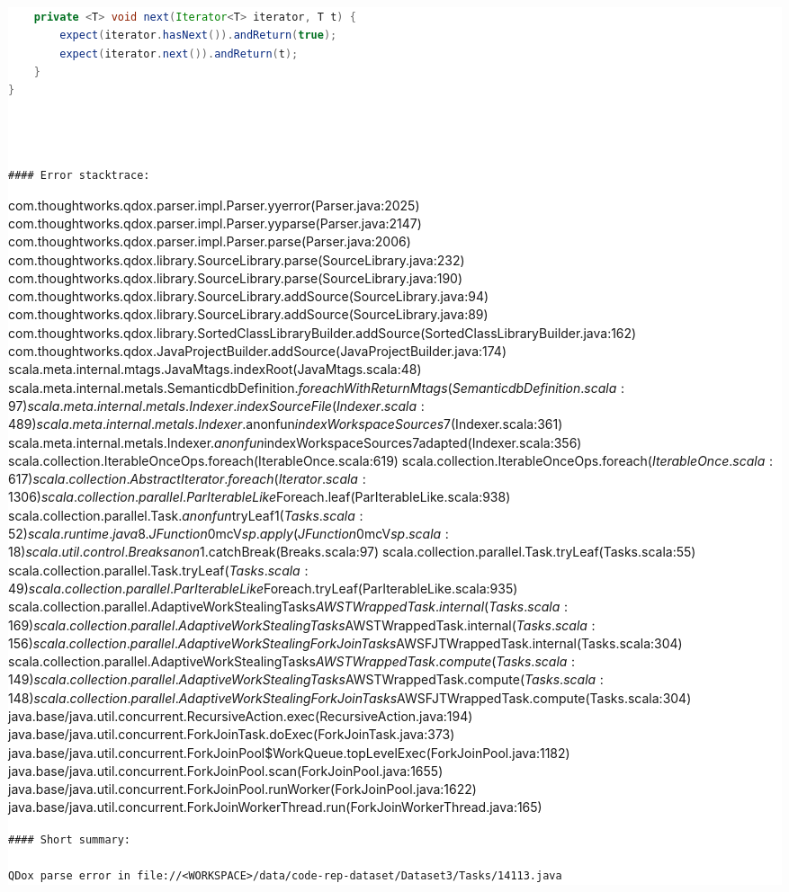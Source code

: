 ```java
    private <T> void next(Iterator<T> iterator, T t) {
        expect(iterator.hasNext()).andReturn(true);
        expect(iterator.next()).andReturn(t);
    }
}
```

```



#### Error stacktrace:

```
com.thoughtworks.qdox.parser.impl.Parser.yyerror(Parser.java:2025)
	com.thoughtworks.qdox.parser.impl.Parser.yyparse(Parser.java:2147)
	com.thoughtworks.qdox.parser.impl.Parser.parse(Parser.java:2006)
	com.thoughtworks.qdox.library.SourceLibrary.parse(SourceLibrary.java:232)
	com.thoughtworks.qdox.library.SourceLibrary.parse(SourceLibrary.java:190)
	com.thoughtworks.qdox.library.SourceLibrary.addSource(SourceLibrary.java:94)
	com.thoughtworks.qdox.library.SourceLibrary.addSource(SourceLibrary.java:89)
	com.thoughtworks.qdox.library.SortedClassLibraryBuilder.addSource(SortedClassLibraryBuilder.java:162)
	com.thoughtworks.qdox.JavaProjectBuilder.addSource(JavaProjectBuilder.java:174)
	scala.meta.internal.mtags.JavaMtags.indexRoot(JavaMtags.scala:48)
	scala.meta.internal.metals.SemanticdbDefinition$.foreachWithReturnMtags(SemanticdbDefinition.scala:97)
	scala.meta.internal.metals.Indexer.indexSourceFile(Indexer.scala:489)
	scala.meta.internal.metals.Indexer.$anonfun$indexWorkspaceSources$7(Indexer.scala:361)
	scala.meta.internal.metals.Indexer.$anonfun$indexWorkspaceSources$7$adapted(Indexer.scala:356)
	scala.collection.IterableOnceOps.foreach(IterableOnce.scala:619)
	scala.collection.IterableOnceOps.foreach$(IterableOnce.scala:617)
	scala.collection.AbstractIterator.foreach(Iterator.scala:1306)
	scala.collection.parallel.ParIterableLike$Foreach.leaf(ParIterableLike.scala:938)
	scala.collection.parallel.Task.$anonfun$tryLeaf$1(Tasks.scala:52)
	scala.runtime.java8.JFunction0$mcV$sp.apply(JFunction0$mcV$sp.scala:18)
	scala.util.control.Breaks$$anon$1.catchBreak(Breaks.scala:97)
	scala.collection.parallel.Task.tryLeaf(Tasks.scala:55)
	scala.collection.parallel.Task.tryLeaf$(Tasks.scala:49)
	scala.collection.parallel.ParIterableLike$Foreach.tryLeaf(ParIterableLike.scala:935)
	scala.collection.parallel.AdaptiveWorkStealingTasks$AWSTWrappedTask.internal(Tasks.scala:169)
	scala.collection.parallel.AdaptiveWorkStealingTasks$AWSTWrappedTask.internal$(Tasks.scala:156)
	scala.collection.parallel.AdaptiveWorkStealingForkJoinTasks$AWSFJTWrappedTask.internal(Tasks.scala:304)
	scala.collection.parallel.AdaptiveWorkStealingTasks$AWSTWrappedTask.compute(Tasks.scala:149)
	scala.collection.parallel.AdaptiveWorkStealingTasks$AWSTWrappedTask.compute$(Tasks.scala:148)
	scala.collection.parallel.AdaptiveWorkStealingForkJoinTasks$AWSFJTWrappedTask.compute(Tasks.scala:304)
	java.base/java.util.concurrent.RecursiveAction.exec(RecursiveAction.java:194)
	java.base/java.util.concurrent.ForkJoinTask.doExec(ForkJoinTask.java:373)
	java.base/java.util.concurrent.ForkJoinPool$WorkQueue.topLevelExec(ForkJoinPool.java:1182)
	java.base/java.util.concurrent.ForkJoinPool.scan(ForkJoinPool.java:1655)
	java.base/java.util.concurrent.ForkJoinPool.runWorker(ForkJoinPool.java:1622)
	java.base/java.util.concurrent.ForkJoinWorkerThread.run(ForkJoinWorkerThread.java:165)
```
#### Short summary: 

QDox parse error in file://<WORKSPACE>/data/code-rep-dataset/Dataset3/Tasks/14113.java